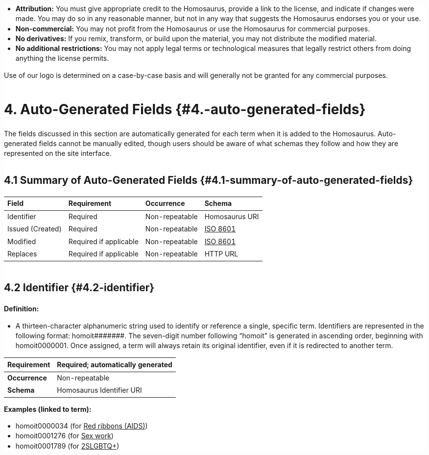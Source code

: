 - **Attribution:** You must give appropriate credit to the Homosaurus, provide a link to the license, and indicate if changes were made. You may do so in any reasonable manner, but not in any way that suggests the Homosaurus endorses you or your use.  
- **Non-commercial:** You may not profit from the Homosaurus or use the Homosaurus for commercial purposes.  
- **No derivatives:** If you remix, transform, or build upon the material, you may not distribute the modified material.  
- **No additional restrictions:** You may not apply legal terms or technological measures that legally restrict others from doing anything the license permits.

Use of our logo is determined on a case-by-case basis and will generally not be granted for any commercial purposes.

# 4\. Auto-Generated Fields {#4.-auto-generated-fields}

The fields discussed in this section are automatically generated for each term when it is added to the Homosaurus. Auto-generated fields cannot be manually edited, though users should be aware of what schemas they follow and how they are represented on the site interface.

## 4.1 Summary of Auto-Generated Fields {#4.1-summary-of-auto-generated-fields}

| Field | Requirement | Occurrence | Schema |
| :---- | :---- | :---- | :---- |
| Identifier | Required | Non-repeatable | Homosaurus URI |
| Issued (Created) | Required | Non-repeatable | [ISO 8601](https://www.iso.org/iso-8601-date-and-time-format.html) |
| Modified | Required if applicable | Non-repeatable | [ISO 8601](https://www.iso.org/iso-8601-date-and-time-format.html) |
| Replaces | Required if applicable | Non-repeatable | HTTP URL |

# 

## 4.2 Identifier {#4.2-identifier}

**Definition:**

- A thirteen-character alphanumeric string used to identify or reference a single, specific term. Identifiers are represented in the following format: homoit\#\#\#\#\#\#\#. The seven-digit number following “homoit” is generated in ascending order, beginning with homoit0000001. Once assigned, a term will always retain its original identifier, even if it is redirected to another term.

| Requirement | Required; automatically generated |
| :---- | :---- |
| **Occurrence** | Non-repeatable |
| **Schema** | Homosaurus Identifier URI |

**Examples (linked to term):**

- homoit0000034 (for [Red ribbons (AIDS)](https://homosaurus.org/v3/homoit0000034))  
- homoit0001276 (for [Sex work](https://homosaurus.org/v3/homoit0001276))  
- homoit0001789 (for [2SLGBTQ+](https://homosaurus.org/v3/homoit0001789))
